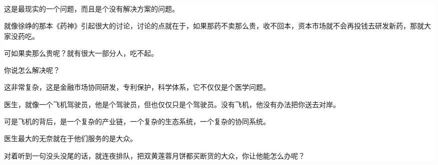 这是最现实的一个问题，而且是个没有解决方案的问题。

就像徐峥的那本《药神》引起很大的讨论，讨论的点就在于，如果那药不卖那么贵，收不回本，资本市场就不会再投钱去研发新药，那就大家没药吃。

可如果卖那么贵呢？就有很大一部分人，吃不起。  

你说怎么解决呢？  

这非常复杂，这是金融市场协同研发，专利保护，科学体系，它不仅仅是个医学问题。

医生，就像一个飞机驾驶员，他是个驾驶员，但也仅仅只是个驾驶员。没有飞机，他没有办法把你送去对岸。

可是飞机的背后，是一个复杂的产业链，一个复杂的生态系统，一个复杂的协同系统。

医生最大的无奈就在于他们服务的是大众。

对着听到一句没头没尾的话，就连夜排队，把双黄莲蓉月饼都买断货的大众，你让他能怎么办呢？

